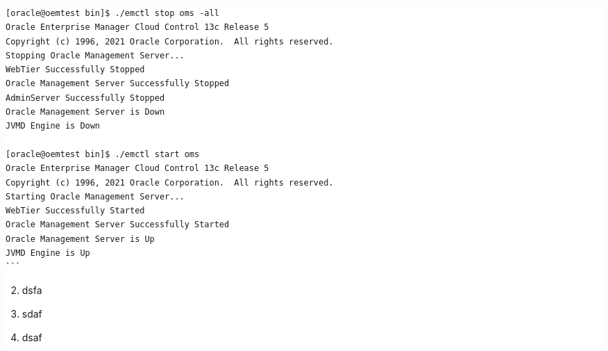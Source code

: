     [oracle@oemtest bin]$ ./emctl stop oms -all
    Oracle Enterprise Manager Cloud Control 13c Release 5  
    Copyright (c) 1996, 2021 Oracle Corporation.  All rights reserved.
    Stopping Oracle Management Server...
    WebTier Successfully Stopped
    Oracle Management Server Successfully Stopped
    AdminServer Successfully Stopped
    Oracle Management Server is Down
    JVMD Engine is Down
    
    [oracle@oemtest bin]$ ./emctl start oms
    Oracle Enterprise Manager Cloud Control 13c Release 5  
    Copyright (c) 1996, 2021 Oracle Corporation.  All rights reserved.
    Starting Oracle Management Server...
    WebTier Successfully Started
    Oracle Management Server Successfully Started
    Oracle Management Server is Up
    JVMD Engine is Up
    ```

    

2. dsfa

3. sdaf

4. dsaf